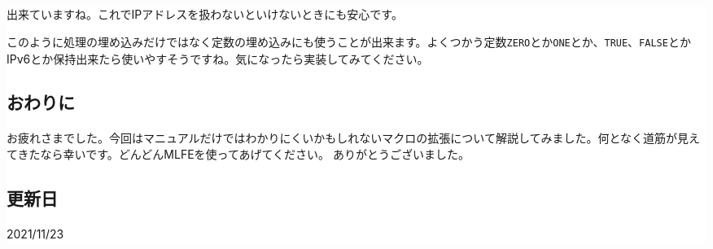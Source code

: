出来ていますね。これでIPアドレスを扱わないといけないときにも安心です。

このように処理の埋め込みだけではなく定数の埋め込みにも使うことが出来ます。よくつかう定数`ZERO`とか`ONE`とか、`TRUE`、`FALSE`とかIPv6とか保持出来たら使いやすそうですね。気になったら実装してみてください。

## おわりに

お疲れさまでした。今回はマニュアルだけではわかりにくいかもしれないマクロの拡張について解説してみました。何となく道筋が見えてきたなら幸いです。どんどんMLFEを使ってあげてください。
ありがとうございました。

## 更新日
2021/11/23

